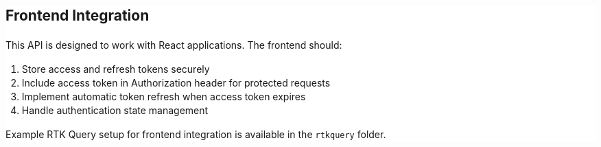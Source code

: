## Frontend Integration

This API is designed to work with React applications. The frontend should:

1. Store access and refresh tokens securely
2. Include access token in Authorization header for protected requests
3. Implement automatic token refresh when access token expires
4. Handle authentication state management

Example RTK Query setup for frontend integration is available in the `rtkquery` folder.
